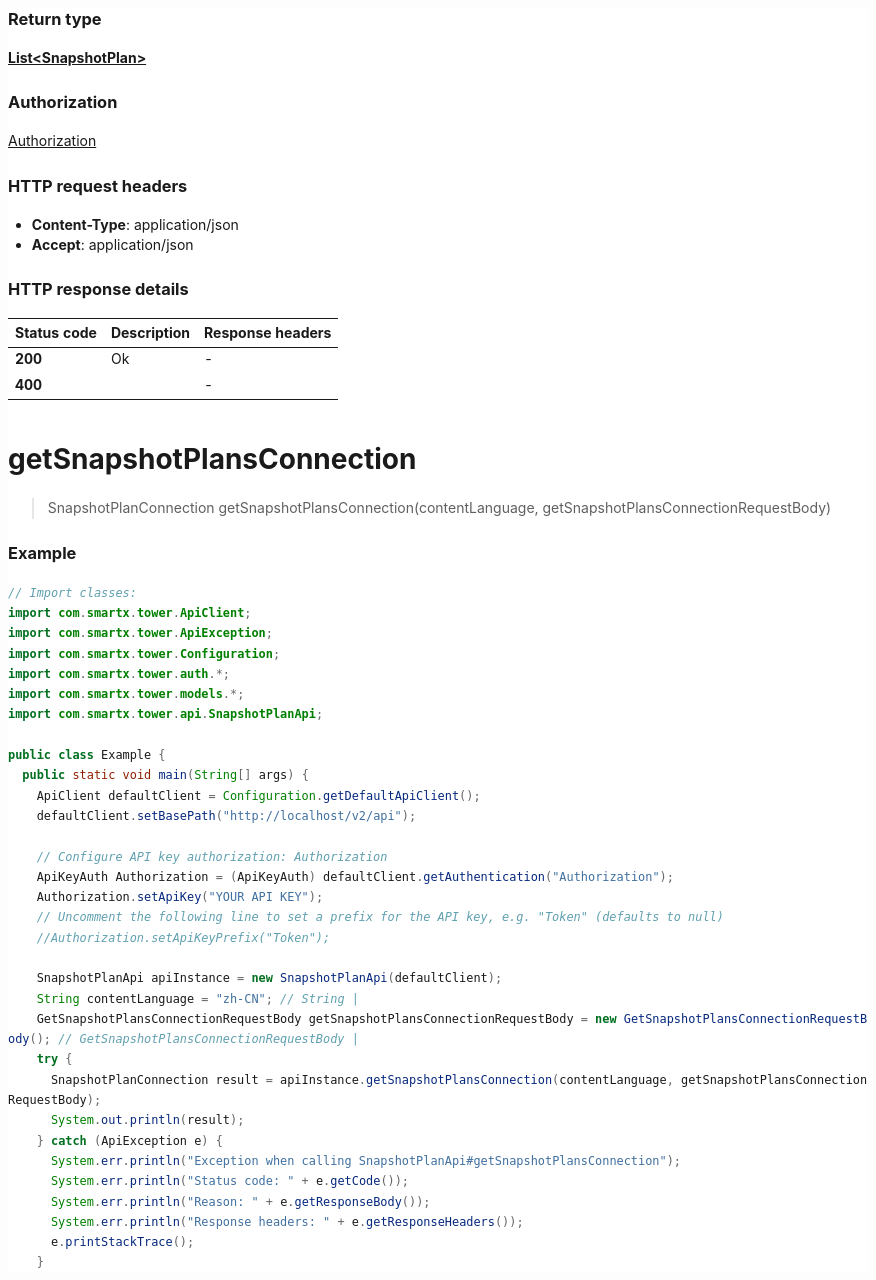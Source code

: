 ### Return type

[**List&lt;SnapshotPlan&gt;**](SnapshotPlan.md)

### Authorization

[Authorization](../README.md#Authorization)

### HTTP request headers

 - **Content-Type**: application/json
 - **Accept**: application/json

### HTTP response details
| Status code | Description | Response headers |
|-------------|-------------|------------------|
**200** | Ok |  -  |
**400** |  |  -  |

<a name="getSnapshotPlansConnection"></a>
# **getSnapshotPlansConnection**
> SnapshotPlanConnection getSnapshotPlansConnection(contentLanguage, getSnapshotPlansConnectionRequestBody)



### Example
```java
// Import classes:
import com.smartx.tower.ApiClient;
import com.smartx.tower.ApiException;
import com.smartx.tower.Configuration;
import com.smartx.tower.auth.*;
import com.smartx.tower.models.*;
import com.smartx.tower.api.SnapshotPlanApi;

public class Example {
  public static void main(String[] args) {
    ApiClient defaultClient = Configuration.getDefaultApiClient();
    defaultClient.setBasePath("http://localhost/v2/api");
    
    // Configure API key authorization: Authorization
    ApiKeyAuth Authorization = (ApiKeyAuth) defaultClient.getAuthentication("Authorization");
    Authorization.setApiKey("YOUR API KEY");
    // Uncomment the following line to set a prefix for the API key, e.g. "Token" (defaults to null)
    //Authorization.setApiKeyPrefix("Token");

    SnapshotPlanApi apiInstance = new SnapshotPlanApi(defaultClient);
    String contentLanguage = "zh-CN"; // String | 
    GetSnapshotPlansConnectionRequestBody getSnapshotPlansConnectionRequestBody = new GetSnapshotPlansConnectionRequestBody(); // GetSnapshotPlansConnectionRequestBody | 
    try {
      SnapshotPlanConnection result = apiInstance.getSnapshotPlansConnection(contentLanguage, getSnapshotPlansConnectionRequestBody);
      System.out.println(result);
    } catch (ApiException e) {
      System.err.println("Exception when calling SnapshotPlanApi#getSnapshotPlansConnection");
      System.err.println("Status code: " + e.getCode());
      System.err.println("Reason: " + e.getResponseBody());
      System.err.println("Response headers: " + e.getResponseHeaders());
      e.printStackTrace();
    }
```